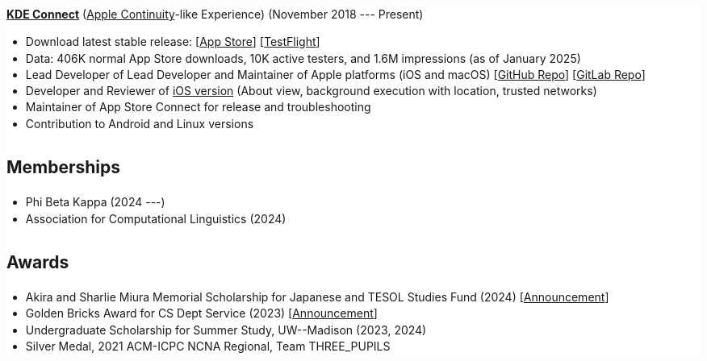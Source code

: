 **[KDE Connect](https://kdeconnect.kde.org/)** ([Apple Continuity](https://www.apple.com/macos/continuity/)-like Experience) (November 2018 --- Present)
- Download latest stable release: [[App Store](https://apps.apple.com/us/app/kde-connect/id1580245991)] [[TestFlight](https://testflight.apple.com/join/vxCluwBF)]
- Data: 406K normal App Store downloads, 10K active testers, and 1.6M impressions (as of January 2025)
- Lead Developer of Lead Developer and Maintainer of Apple platforms (iOS and macOS) [[GitHub Repo](https://github.com/KDE/kdeconnect-ios)] [[GitLab Repo](https://invent.kde.org/network/kdeconnect-ios)]
- Developer and Reviewer of [iOS version](https://github.com/KDE/kdeconnect-ios) (About view, background execution with location, trusted networks)
- Maintainer of App Store Connect for release and troubleshooting
- Contribution to Android and Linux versions

## Memberships

- Phi Beta Kappa (2024 ---)
- Association for Computational Linguistics (2024)

## Awards

- Akira and Sharlie Miura Memorial Scholarship for Japanese and TESOL Studies Fund (2024) [[Announcement](https://alc.wisc.edu/undergraduate-studies/department-scholarships/)]
- Golden Bricks Award for CS Dept Service (2023) [[Announcement](https://www.cs.wisc.edu/2023-cs-department-awards-and-thank-yous/\#GOLDEN\%20BRICK\%20AWARDS)]
- Undergraduate Scholarship for Summer Study, UW--Madison (2023, 2024)
- Silver Medal, 2021 ACM-ICPC NCNA Regional, Team THREE_PUPILS

</div>

